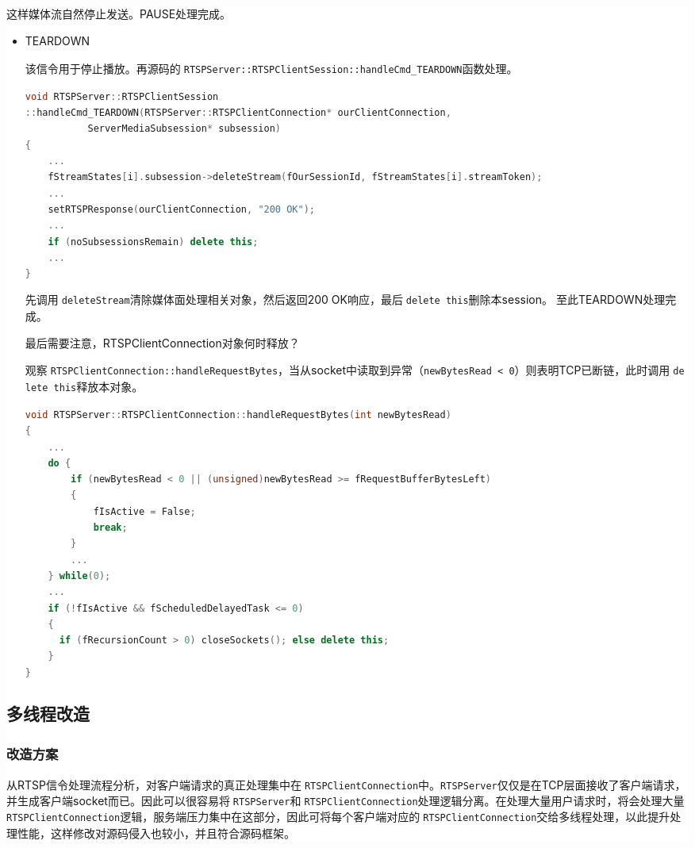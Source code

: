   这样媒体流自然停止发送。PAUSE处理完成。
- TEARDOWN

  该信令用于停止播放。再源码的 `RTSPServer::RTSPClientSession::handleCmd_TEARDOWN`函数处理。

  ```cpp
  void RTSPServer::RTSPClientSession
  ::handleCmd_TEARDOWN(RTSPServer::RTSPClientConnection* ourClientConnection,
  		     ServerMediaSubsession* subsession)
  {
      ...
      fStreamStates[i].subsession->deleteStream(fOurSessionId, fStreamStates[i].streamToken);
      ...
      setRTSPResponse(ourClientConnection, "200 OK");
      ...
      if (noSubsessionsRemain) delete this;
      ...
  }
  ```

  先调用 `deleteStream`清除媒体面处理相关对象，然后返回200 OK响应，最后 `delete this`删除本session。
  至此TEARDOWN处理完成。

  最后需要注意，RTSPClientConnection对象何时释放？

  观察 `RTSPClientConnection::handleRequestBytes`，当从socket中读取到异常（`newBytesRead < 0`）则表明TCP已断链，此时调用 `delete this`释放本对象。

  ```cpp
  void RTSPServer::RTSPClientConnection::handleRequestBytes(int newBytesRead)
  {
      ...
      do {
          if (newBytesRead < 0 || (unsigned)newBytesRead >= fRequestBufferBytesLeft)
          {
              fIsActive = False;
              break;
          }
          ...
      } while(0);
      ...
      if (!fIsActive && fScheduledDelayedTask <= 0)
      {
        if (fRecursionCount > 0) closeSockets(); else delete this;
      }
  }
  ```

## 多线程改造

### 改造方案

从RTSP信令处理流程分析，对客户端请求的真正处理集中在 `RTSPClientConnection`中。`RTSPServer`仅仅是在TCP层面接收了客户端请求，并生成客户端socket而已。因此可以很容易将 `RTSPServer`和 `RTSPClientConnection`处理逻辑分离。在处理大量用户请求时，将会处理大量 `RTSPClientConnection`逻辑，服务端压力集中在这部分，因此可将每个客户端对应的 `RTSPClientConnection`交给多线程处理，以此提升处理性能，这样修改对源码侵入也较小，并且符合源码框架。
